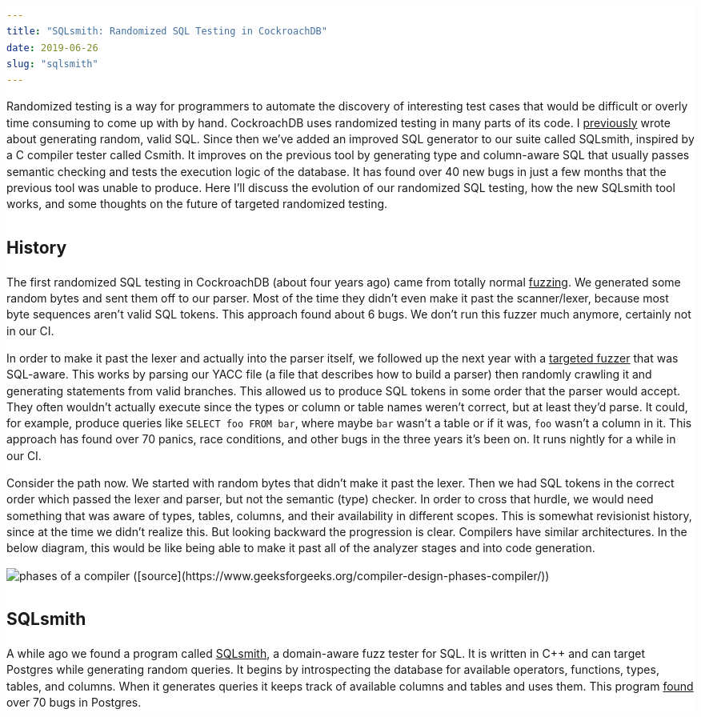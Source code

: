 ```yaml
---
title: "SQLsmith: Randomized SQL Testing in CockroachDB"
date: 2019-06-26
slug: "sqlsmith"
---
```


Randomized testing is a way for programmers to automate the discovery of interesting test cases that would be difficult or overly time consuming to come up with by hand. CockroachDB uses randomized testing in many parts of its code. I [previously](/random-sql/) wrote about generating random, valid SQL. Since then we’ve added an improved SQL generator to our suite called SQLsmith, inspired by a C compiler tester called Csmith. It improves on the previous tool by generating type and column-aware SQL that usually passes semantic checking and tests the execution logic of the database. It has found over 40 new bugs in just a few months that the previous tool was unable to produce. Here I’ll discuss the evolution of our randomized SQL testing, how the new SQLsmith tool works, and some thoughts on the future of targeted randomized testing.

## History

The first randomized SQL testing in CockroachDB (about four years ago) came from totally normal [fuzzing](https://github.com/dvyukov/go-fuzz). We generated some random bytes and sent them off to our parser. Most of the time they didn’t even make it past the scanner/lexer, because most byte sequences aren’t valid SQL tokens. This approach found about 6 bugs. We don’t run this fuzzer much anymore, certainly not in our CI.

In order to make it past the lexer and actually into the parser itself, we followed up the next year with a [targeted fuzzer](/random-sql/) that was SQL-aware. This works by parsing our YACC file (a file that describes how to build a parser) then randomly crawling it and generating statements from valid branches. This allowed us to produce SQL tokens in some order that the parser would accept. They often wouldn’t actually execute since the types or column or table names weren’t correct, but at least they’d parse. It could, for example, produce queries like `SELECT foo FROM bar`, where maybe `bar` wasn’t a table or if it was, `foo` wasn’t a column in it. This approach has found over 70 panics, race conditions, and other bugs in the three years it’s been on. It runs nightly for a while in our CI.

Consider the path now. We started with random bytes that didn’t make it past the lexer. Then we had SQL tokens in the correct order which passed the lexer and parser, but not the semantic (type) checker. In order to cross that hurdle, we would need something that was aware of types, tables, columns, and their availability in different scopes. This is somewhat revisionist history, since at the time we didn’t realize this. But looking backward the progression is clear. Compilers have similar architectures. In the below diagram, this would be like being able to make it past all of the analyzer stages and into code generation.

<img src="/images/compilerdesign.jpg" alt="phases of a compiler">
([source](https://www.geeksforgeeks.org/compiler-design-phases-compiler/))

## SQLsmith

A while ago we found a program called [SQLsmith](https://github.com/anse1/sqlsmith), a domain-aware fuzz tester for SQL. It is written in C++ and can target Postgres while generating random queries. It begins by introspecting the database for available operators, functions, types, tables, and columns. When it generates queries it keeps track of available columns and tables and uses them. This program [found](https://share.credativ.com/~ase/sqlsmith-talk.pdf) over 70 bugs in Postgres.
